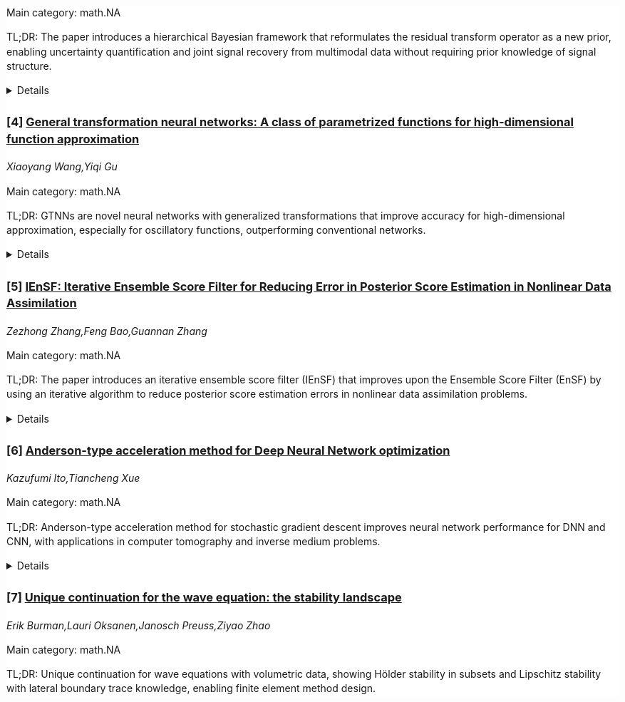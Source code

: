 Main category: math.NA

TL;DR: The paper introduces a hierarchical Bayesian framework that reformulates the residual transform operator as a new prior, enabling uncertainty quantification and joint signal recovery from multimodal data without requiring prior knowledge of signal structure.


<details><summary>Details</summary></details>


### [4] [General transformation neural networks: A class of parametrized functions for high-dimensional function approximation](https://arxiv.org/abs/2510.20142)
*Xiaoyang Wang,Yiqi Gu*

Main category: math.NA

TL;DR: GTNNs are novel neural networks with generalized transformations that improve accuracy for high-dimensional approximation, especially for oscillatory functions, outperforming conventional networks.


<details><summary>Details</summary></details>


### [5] [IEnSF: Iterative Ensemble Score Filter for Reducing Error in Posterior Score Estimation in Nonlinear Data Assimilation](https://arxiv.org/abs/2510.20159)
*Zezhong Zhang,Feng Bao,Guannan Zhang*

Main category: math.NA

TL;DR: The paper introduces an iterative ensemble score filter (IEnSF) that improves upon the Ensemble Score Filter (EnSF) by using an iterative algorithm to reduce posterior score estimation errors in nonlinear data assimilation problems.


<details><summary>Details</summary></details>


### [6] [Anderson-type acceleration method for Deep Neural Network optimization](https://arxiv.org/abs/2510.20254)
*Kazufumi Ito,Tiancheng Xue*

Main category: math.NA

TL;DR: Anderson-type acceleration method for stochastic gradient descent improves neural network performance for DNN and CNN, with applications in computer tomography and inverse medium problems.


<details><summary>Details</summary></details>


### [7] [Unique continuation for the wave equation: the stability landscape](https://arxiv.org/abs/2510.20359)
*Erik Burman,Lauri Oksanen,Janosch Preuss,Ziyao Zhao*

Main category: math.NA

TL;DR: Unique continuation for wave equations with volumetric data, showing Hölder stability in subsets and Lipschitz stability with lateral boundary trace knowledge, enabling finite element method design.
